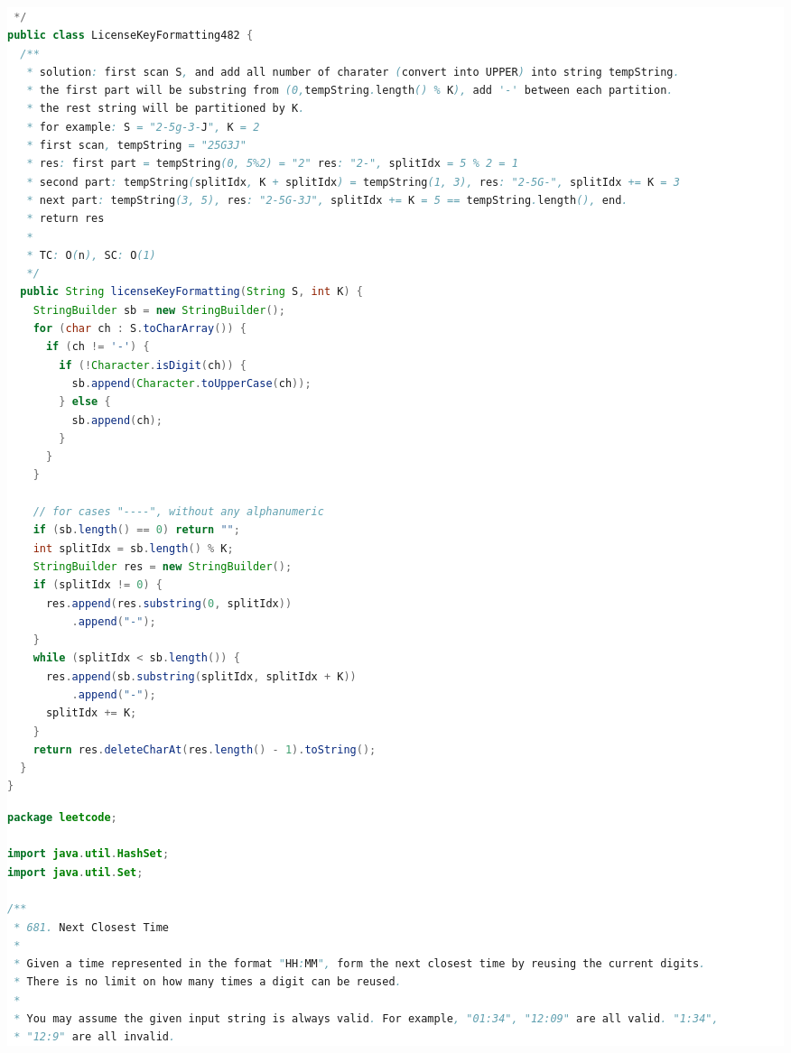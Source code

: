 ```java
 */
public class LicenseKeyFormatting482 {
  /**
   * solution: first scan S, and add all number of charater (convert into UPPER) into string tempString.
   * the first part will be substring from (0,tempString.length() % K), add '-' between each partition.
   * the rest string will be partitioned by K.
   * for example: S = "2-5g-3-J", K = 2
   * first scan, tempString = "25G3J"
   * res: first part = tempString(0, 5%2) = "2" res: "2-", splitIdx = 5 % 2 = 1
   * second part: tempString(splitIdx, K + splitIdx) = tempString(1, 3), res: "2-5G-", splitIdx += K = 3
   * next part: tempString(3, 5), res: "2-5G-3J", splitIdx += K = 5 == tempString.length(), end.
   * return res
   *
   * TC: O(n), SC: O(1)
   */
  public String licenseKeyFormatting(String S, int K) {
    StringBuilder sb = new StringBuilder();
    for (char ch : S.toCharArray()) {
      if (ch != '-') {
        if (!Character.isDigit(ch)) {
          sb.append(Character.toUpperCase(ch));
        } else {
          sb.append(ch);
        }
      }
    }

    // for cases "----", without any alphanumeric
    if (sb.length() == 0) return "";
    int splitIdx = sb.length() % K;
    StringBuilder res = new StringBuilder();
    if (splitIdx != 0) {
      res.append(res.substring(0, splitIdx))
          .append("-");
    }
    while (splitIdx < sb.length()) {
      res.append(sb.substring(splitIdx, splitIdx + K))
          .append("-");
      splitIdx += K;
    }
    return res.deleteCharAt(res.length() - 1).toString();
  }
}
```
```java
package leetcode;

import java.util.HashSet;
import java.util.Set;

/**
 * 681. Next Closest Time
 *
 * Given a time represented in the format "HH:MM", form the next closest time by reusing the current digits.
 * There is no limit on how many times a digit can be reused.
 *
 * You may assume the given input string is always valid. For example, "01:34", "12:09" are all valid. "1:34",
 * "12:9" are all invalid.
```